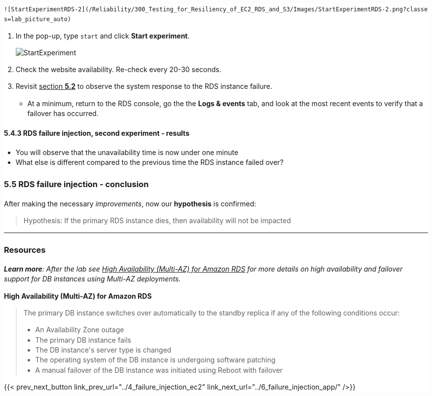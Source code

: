     ![StartExperimentRDS-2](/Reliability/300_Testing_for_Resiliency_of_EC2_RDS_and_S3/Images/StartExperimentRDS-2.png?classes=lab_picture_auto)

1. In the pop-up, type `start` and click **Start experiment**.

    ![StartExperiment](/Reliability/300_Testing_for_Resiliency_of_EC2_RDS_and_S3/Images/StartExperiment.png?classes=lab_picture_auto)

1. Check the website availability. Re-check every 20-30 seconds.
1. Revisit [section **5.2**](#response) to observe the system response to the RDS instance failure.
    * At a minimum, return to the RDS console, go the the **Logs & events** tab, and look at the most recent events to verify that a failover has occurred.

#### 5.4.3 RDS failure injection, second experiment - results

* You will observe that the unavailability time is now under one minute
* What else is different compared to the previous time the RDS instance failed over?

### 5.5 RDS failure injection - conclusion

After making the necessary _improvements_, now our **hypothesis** is confirmed:
> Hypothesis: If the primary RDS instance dies, then availability will not be impacted

---

### Resources

*__Learn more__: After the lab see [High Availability (Multi-AZ) for Amazon RDS](https://docs.aws.amazon.com/AmazonRDS/latest/UserGuide/Concepts.MultiAZ.html) for more details on high availability and failover support for DB instances using Multi-AZ deployments.*

**High Availability (Multi-AZ) for Amazon RDS**
> The primary DB instance switches over automatically to the standby replica if any of the following conditions occur:
> * An Availability Zone outage
> * The primary DB instance fails
> * The DB instance's server type is changed
> * The operating system of the DB instance is undergoing software patching
> * A manual failover of the DB instance was initiated using Reboot with failover

{{< prev_next_button link_prev_url="../4_failure_injection_ec2" link_next_url="../6_failure_injection_app/" />}}

